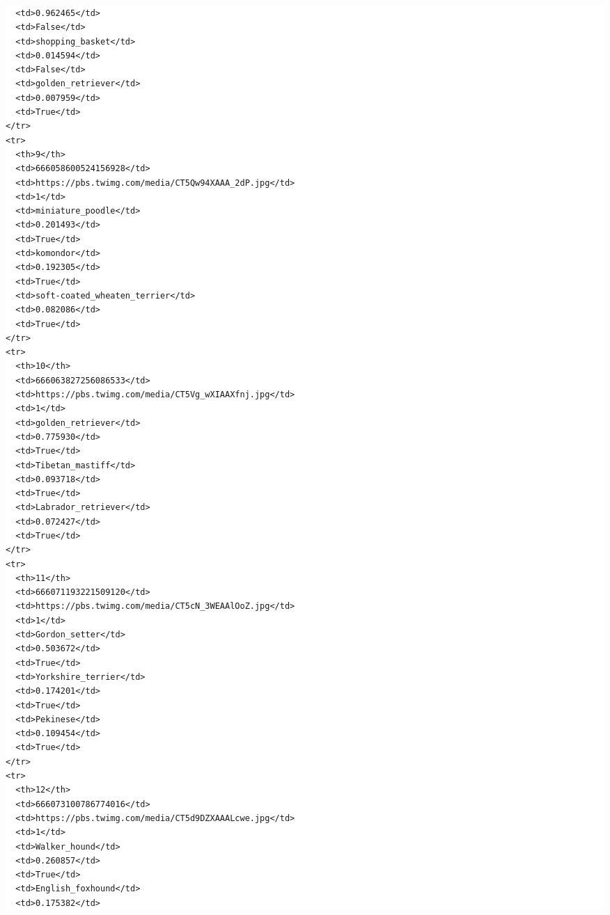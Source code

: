      <td>0.962465</td>
      <td>False</td>
      <td>shopping_basket</td>
      <td>0.014594</td>
      <td>False</td>
      <td>golden_retriever</td>
      <td>0.007959</td>
      <td>True</td>
    </tr>
    <tr>
      <th>9</th>
      <td>666058600524156928</td>
      <td>https://pbs.twimg.com/media/CT5Qw94XAAA_2dP.jpg</td>
      <td>1</td>
      <td>miniature_poodle</td>
      <td>0.201493</td>
      <td>True</td>
      <td>komondor</td>
      <td>0.192305</td>
      <td>True</td>
      <td>soft-coated_wheaten_terrier</td>
      <td>0.082086</td>
      <td>True</td>
    </tr>
    <tr>
      <th>10</th>
      <td>666063827256086533</td>
      <td>https://pbs.twimg.com/media/CT5Vg_wXIAAXfnj.jpg</td>
      <td>1</td>
      <td>golden_retriever</td>
      <td>0.775930</td>
      <td>True</td>
      <td>Tibetan_mastiff</td>
      <td>0.093718</td>
      <td>True</td>
      <td>Labrador_retriever</td>
      <td>0.072427</td>
      <td>True</td>
    </tr>
    <tr>
      <th>11</th>
      <td>666071193221509120</td>
      <td>https://pbs.twimg.com/media/CT5cN_3WEAAlOoZ.jpg</td>
      <td>1</td>
      <td>Gordon_setter</td>
      <td>0.503672</td>
      <td>True</td>
      <td>Yorkshire_terrier</td>
      <td>0.174201</td>
      <td>True</td>
      <td>Pekinese</td>
      <td>0.109454</td>
      <td>True</td>
    </tr>
    <tr>
      <th>12</th>
      <td>666073100786774016</td>
      <td>https://pbs.twimg.com/media/CT5d9DZXAAALcwe.jpg</td>
      <td>1</td>
      <td>Walker_hound</td>
      <td>0.260857</td>
      <td>True</td>
      <td>English_foxhound</td>
      <td>0.175382</td>